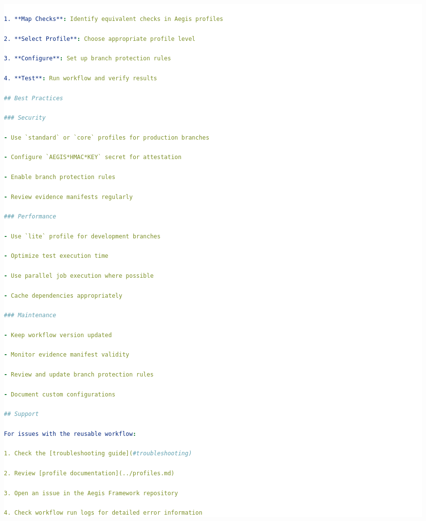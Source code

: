 ```yaml

1. **Map Checks**: Identify equivalent checks in Aegis profiles

2. **Select Profile**: Choose appropriate profile level

3. **Configure**: Set up branch protection rules

4. **Test**: Run workflow and verify results

## Best Practices

### Security

- Use `standard` or `core` profiles for production branches

- Configure `AEGIS*HMAC*KEY` secret for attestation

- Enable branch protection rules

- Review evidence manifests regularly

### Performance

- Use `lite` profile for development branches

- Optimize test execution time

- Use parallel job execution where possible

- Cache dependencies appropriately

### Maintenance

- Keep workflow version updated

- Monitor evidence manifest validity

- Review and update branch protection rules

- Document custom configurations

## Support

For issues with the reusable workflow:

1. Check the [troubleshooting guide](#troubleshooting)

2. Review [profile documentation](../profiles.md)

3. Open an issue in the Aegis Framework repository

4. Check workflow run logs for detailed error information
